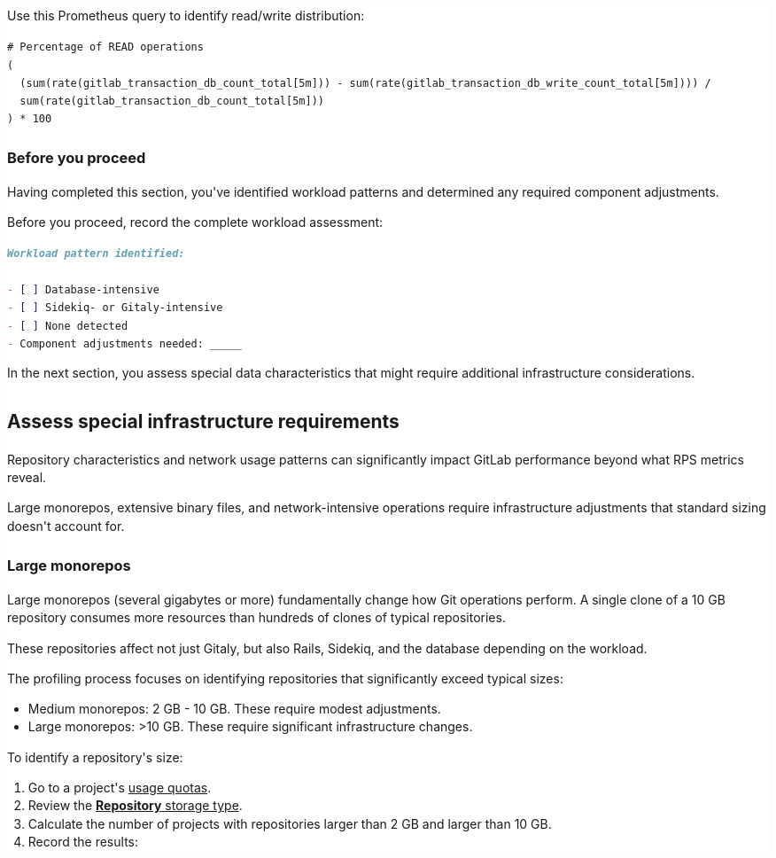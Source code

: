 Use this Prometheus query to identify read/write distribution:

```prometheus
# Percentage of READ operations
(
  (sum(rate(gitlab_transaction_db_count_total[5m])) - sum(rate(gitlab_transaction_db_write_count_total[5m]))) /
  sum(rate(gitlab_transaction_db_count_total[5m]))
) * 100
```

### Before you proceed

Having completed this section, you've identified workload patterns and determined any required component adjustments.

Before you proceed, record the complete workload assessment:

```markdown
Workload pattern identified:

- [ ] Database-intensive
- [ ] Sidekiq- or Gitaly-intensive
- [ ] None detected
- Component adjustments needed: _____
```

In the next section, you assess special data characteristics that might require additional infrastructure considerations.

## Assess special infrastructure requirements

Repository characteristics and network usage patterns can significantly impact GitLab performance beyond what RPS metrics
reveal.

Large monorepos, extensive binary files, and network-intensive operations require infrastructure adjustments that
standard sizing doesn't account for.

### Large monorepos

Large monorepos (several gigabytes or more) fundamentally change how Git operations perform. A single clone of a 10 GB
repository consumes more resources than hundreds of clones of typical repositories.

These repositories affect not just Gitaly, but also Rails, Sidekiq, and the database depending on the workload.

The profiling process focuses on identifying repositories that significantly exceed typical sizes:

- Medium monorepos: 2 GB - 10 GB. These require modest adjustments.
- Large monorepos: >10 GB. These require significant infrastructure changes.

To identify a repository's size:

1. Go to a project's [usage quotas](../../user/storage_usage_quotas.md#view-storage).
1. Review the [**Repository** storage type](../../user/project/repository/repository_size.md).
1. Calculate the number of projects with repositories larger than 2 GB and larger than 10 GB.
1. Record the results:

